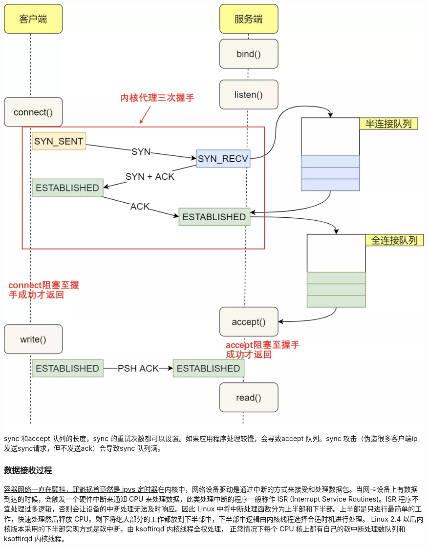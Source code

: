 ![](/public/upload/network/tcp_handshake.png)

sync 和accept 队列的长度，sync 的重试次数都可以设置。如果应用程序处理较慢，会导致accept 队列。sync 攻击（伪造很多客户端ip 发送sync请求，但不发送ack）会导致sync 队列满。

### 数据接收过程

[容器网络一直在颤抖，罪魁祸首竟然是 ipvs 定时器](https://mp.weixin.qq.com/s/pY4ZKkzgfTmoxsAjr5ckbQ)在内核中，网络设备驱动是通过中断的方式来接受和处理数据包。当网卡设备上有数据到达的时候，会触发一个硬件中断来通知 CPU 来处理数据，此类处理中断的程序一般称作 ISR (Interrupt Service Routines)。ISR 程序不宜处理过多逻辑，否则会让设备的中断处理无法及时响应。因此 Linux 中将中断处理函数分为上半部和下半部。上半部是只进行最简单的工作，快速处理然后释放 CPU。剩下将绝大部分的工作都放到下半部中，下半部中逻辑由内核线程选择合适时机进行处理。
Linux 2.4 以后内核版本采用的下半部实现方式是软中断，由 ksoftirqd 内核线程全权处理， 正常情况下每个 CPU 核上都有自己的软中断处理数队列和 ksoftirqd 内核线程。
